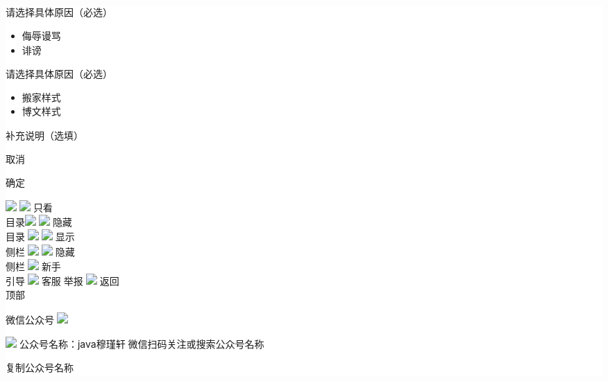 请选择具体原因（必选）

*   侮辱谩骂
*   诽谤

请选择具体原因（必选）

*   搬家样式
*   博文样式

补充说明（选填）

取消

确定

 ![](https://csdnimg.cn/release/blogv2/dist/pc/img/iconShowDirectory.png)
![](https://csdnimg.cn/release/blogv2/dist/pc/img/iconSideBeta.png)
 只看  
目录![](https://csdnimg.cn/release/blogv2/dist/pc/img/iconHideDirectory.png)
![](https://csdnimg.cn/release/blogv2/dist/pc/img/iconSideBeta.png)
 隐藏  
目录 ![](https://csdnimg.cn/release/blogv2/dist/pc/img/iconShowSide.png)
![](https://csdnimg.cn/release/blogv2/dist/pc/img/iconSideBeta.png)
 显示  
侧栏 ![](https://csdnimg.cn/release/blogv2/dist/pc/img/iconHideSide.png)
![](https://csdnimg.cn/release/blogv2/dist/pc/img/iconSideBeta.png)
 隐藏  
侧栏 ![](https://g.csdnimg.cn/side-toolbar/3.4/images/guide.png)
 新手  
引导 ![](https://g.csdnimg.cn/side-toolbar/3.4/images/kefu.png)
 客服   举报   ![](https://g.csdnimg.cn/side-toolbar/3.4/images/fanhuidingbucopy.png)
 返回  
顶部

微信公众号 ![](https://g.csdnimg.cn/extension-box/1.1.6/image/ic_close.png)

![](https://img-blog.csdnimg.cn/9a968875735446e58d3fb2c75dbd5b2f.png)
 公众号名称：java穆瑾轩 微信扫码关注或搜索公众号名称

复制公众号名称